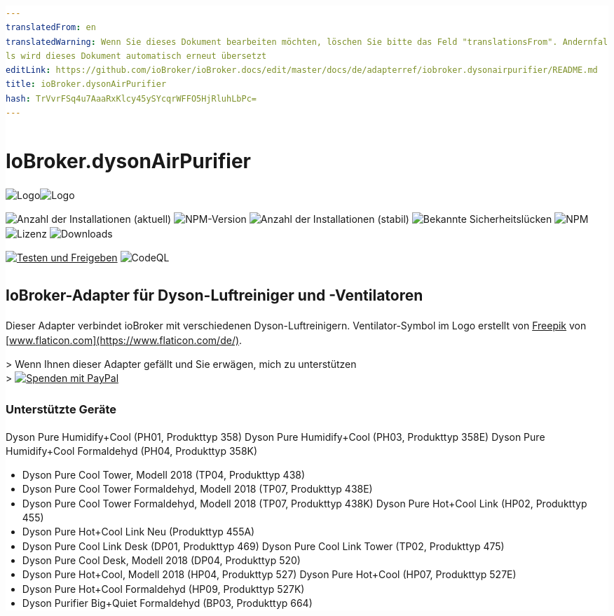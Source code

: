 ```yaml
---
translatedFrom: en
translatedWarning: Wenn Sie dieses Dokument bearbeiten möchten, löschen Sie bitte das Feld "translationsFrom". Andernfalls wird dieses Dokument automatisch erneut übersetzt
editLink: https://github.com/ioBroker/ioBroker.docs/edit/master/docs/de/adapterref/iobroker.dysonairpurifier/README.md
title: ioBroker.dysonAirPurifier
hash: TrVvrFSq4u7AaaRxKlcy45ySYcqrWFFO5HjRluhLbPc=
---
```

# IoBroker.dysonAirPurifier
![Logo](admin/dyson_logo.svg)![Logo](../../../en/adapterref/iobroker.dysonairpurifier/admin/dyson_pure_cool.jpg)

![Anzahl der Installationen (aktuell)](http://iobroker.live/badges/dysonairpurifier-installed.svg)
![NPM-Version](https://img.shields.io/npm/v/iobroker.dysonairpurifier.svg)
![Anzahl der Installationen (stabil)](http://iobroker.live/badges/dysonairpurifier-stable.svg)
![Bekannte Sicherheitslücken](https://snyk.io/test/github/Grizzelbee/ioBroker.dysonairpurifier/badge.svg)
![NPM](https://nodei.co/npm/iobroker.dysonAirPurifier.svg?downloads=true)
![Lizenz](https://img.shields.io/badge/license-MIT-blue.svg?style=flat)
![Downloads](https://img.shields.io/npm/dm/iobroker.dysonairpurifier.svg)

[![Testen und Freigeben](https://github.com/Grizzelbee/ioBroker.dysonairpurifier/actions/workflows/test-and-release.yml/badge.svg)](https://github.com/Grizzelbee/ioBroker.dysonairpurifier/actions/workflows/test-and-release.yml) ![CodeQL](https://github.com/Grizzelbee/ioBroker.dysonairpurifier/actions/workflows/codeQL.yml/badge.svg)

## IoBroker-Adapter für Dyson-Luftreiniger und -Ventilatoren
Dieser Adapter verbindet ioBroker mit verschiedenen Dyson-Luftreinigern.
Ventilator-Symbol im Logo erstellt von [Freepik](https://www.flaticon.com/de/autoren/freepik) von [www.flaticon.com](https://www.flaticon.com/de/).

&gt; Wenn Ihnen dieser Adapter gefällt und Sie erwägen, mich zu unterstützen<br/> &gt; [![Spenden mit PayPal](admin/paypal-donate-button.png)](https://www.paypal.com/donate/?hosted_button_id=SPUDTXGNG2MYG)

### Unterstützte Geräte
Dyson Pure Humidify+Cool (PH01, Produkttyp 358)
Dyson Pure Humidify+Cool (PH03, Produkttyp 358E)
Dyson Pure Humidify+Cool Formaldehyd (PH04, Produkttyp 358K)
- Dyson Pure Cool Tower, Modell 2018 (TP04, Produkttyp 438)
- Dyson Pure Cool Tower Formaldehyd, Modell 2018 (TP07, Produkttyp 438E)
- Dyson Pure Cool Tower Formaldehyd, Modell 2018 (TP07, Produkttyp 438K)
Dyson Pure Hot+Cool Link (HP02, Produkttyp 455)
- Dyson Pure Hot+Cool Link Neu (Produkttyp 455A)
- Dyson Pure Cool Link Desk (DP01, Produkttyp 469)
Dyson Pure Cool Link Tower (TP02, Produkttyp 475)
- Dyson Pure Cool Desk, Modell 2018 (DP04, Produkttyp 520)
- Dyson Pure Hot+Cool, Modell 2018 (HP04, Produkttyp 527)
Dyson Pure Hot+Cool (HP07, Produkttyp 527E)
- Dyson Pure Hot+Cool Formaldehyd (HP09, Produkttyp 527K)
- Dyson Purifier Big+Quiet Formaldehyd (BP03, Produkttyp 664)
